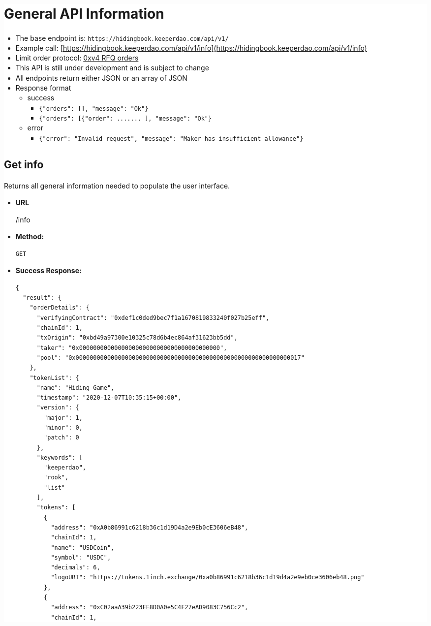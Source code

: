 # General API Information
 * The base endpoint is: `https://hidingbook.keeperdao.com/api/v1/`
 * Example call: [https://hidingbook.keeperdao.com/api/v1/info](https://hidingbook.keeperdao.com/api/v1/info)
 * Limit order protocol: [0xv4 RFQ orders](https://0xprotocol.readthedocs.io/en/latest/basics/orders.html?highlight=txOrigin#rfq-orders)
 * This API is still under development and is subject to change
 * All endpoints return either JSON or an array of JSON
 * Response format
   * success
     * `{"orders": [], "message": "Ok"}`
     * `{"orders": [{"order": ....... ], "message": "Ok"}`
   * error
     * `{"error": "Invalid request", "message": "Maker has insufficient allowance"}`


**Get info**
----
  Returns all general information needed to populate the user interface.

* **URL**

  /info

* **Method:**

  `GET`

* **Success Response:**

    ```
    {
      "result": {
        "orderDetails": {
          "verifyingContract": "0xdef1c0ded9bec7f1a1670819833240f027b25eff",
          "chainId": 1,
          "txOrigin": "0xbd49a97300e10325c78d6b4ec864af31623bb5dd",
          "taker": "0x0000000000000000000000000000000000000000",
          "pool": "0x0000000000000000000000000000000000000000000000000000000000000017"
        },
        "tokenList": {
          "name": "Hiding Game",
          "timestamp": "2020-12-07T10:35:15+00:00",
          "version": {
            "major": 1,
            "minor": 0,
            "patch": 0
          },
          "keywords": [
            "keeperdao",
            "rook",
            "list"
          ],
          "tokens": [
            {
              "address": "0xA0b86991c6218b36c1d19D4a2e9Eb0cE3606eB48",
              "chainId": 1,
              "name": "USDCoin",
              "symbol": "USDC",
              "decimals": 6,
              "logoURI": "https://tokens.1inch.exchange/0xa0b86991c6218b36c1d19d4a2e9eb0ce3606eb48.png"
            },
            {
              "address": "0xC02aaA39b223FE8D0A0e5C4F27eAD9083C756Cc2",
              "chainId": 1,